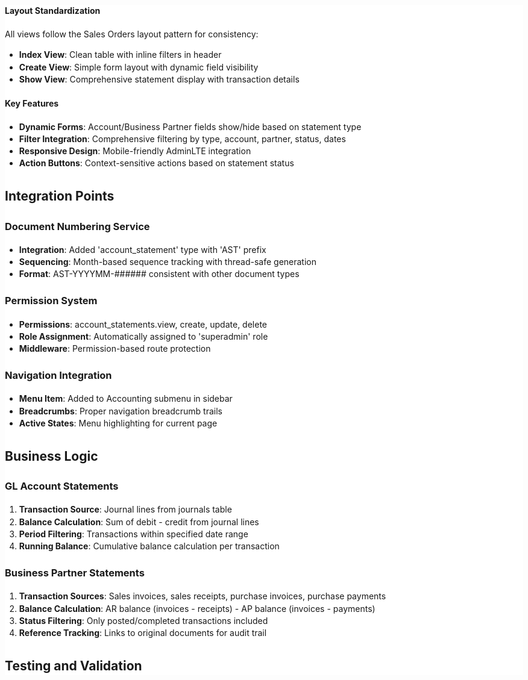 #### Layout Standardization

All views follow the Sales Orders layout pattern for consistency:

-   **Index View**: Clean table with inline filters in header
-   **Create View**: Simple form layout with dynamic field visibility
-   **Show View**: Comprehensive statement display with transaction details

#### Key Features

-   **Dynamic Forms**: Account/Business Partner fields show/hide based on statement type
-   **Filter Integration**: Comprehensive filtering by type, account, partner, status, dates
-   **Responsive Design**: Mobile-friendly AdminLTE integration
-   **Action Buttons**: Context-sensitive actions based on statement status

## Integration Points

### Document Numbering Service

-   **Integration**: Added 'account_statement' type with 'AST' prefix
-   **Sequencing**: Month-based sequence tracking with thread-safe generation
-   **Format**: AST-YYYYMM-###### consistent with other document types

### Permission System

-   **Permissions**: account_statements.view, create, update, delete
-   **Role Assignment**: Automatically assigned to 'superadmin' role
-   **Middleware**: Permission-based route protection

### Navigation Integration

-   **Menu Item**: Added to Accounting submenu in sidebar
-   **Breadcrumbs**: Proper navigation breadcrumb trails
-   **Active States**: Menu highlighting for current page

## Business Logic

### GL Account Statements

1. **Transaction Source**: Journal lines from journals table
2. **Balance Calculation**: Sum of debit - credit from journal lines
3. **Period Filtering**: Transactions within specified date range
4. **Running Balance**: Cumulative balance calculation per transaction

### Business Partner Statements

1. **Transaction Sources**: Sales invoices, sales receipts, purchase invoices, purchase payments
2. **Balance Calculation**: AR balance (invoices - receipts) - AP balance (invoices - payments)
3. **Status Filtering**: Only posted/completed transactions included
4. **Reference Tracking**: Links to original documents for audit trail

## Testing and Validation
